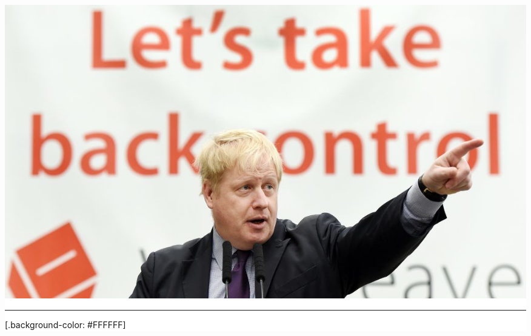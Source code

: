 ![](./bojo.jpg)

---

[.background-color: #FFFFFF]

[^1]: [https://www.bloomberg.com/news/articles/2019-04-10/is-anyone-listening-to-you-on-alexa-a-global-team-reviews-audio](https://www.bloomberg.com/news/articles/2019-04-10/is-anyone-listening-to-you-on-alexa-a-global-team-reviews-audio)
[^2]: [https://thenextweb.com/security/2019/07/03/amazon-confirms-it-retains-your-alexa-voice-recordings-indefinitely](https://thenextweb.com/security/2019/07/03/amazon-confirms-it-retains-your-alexa-voice-recordings-indefinitely)
[^3]: [https://techcrunch.com/2018/11/14/amazon-echo-recordings-judge-murder-case](https://techcrunch.com/2018/11/14/amazon-echo-recordings-judge-murder-case)
[^4]: [https://www.theguardian.com/technology/2019/oct/09/alexa-are-you-invading-my-privacy-the-dark-side-of-our-voice-assistants](https://www.theguardian.com/technology/2019/oct/09/alexa-are-you-invading-my-privacy-the-dark-side-of-our-voice-assistants)
[^5]: [https://www.washingtonpost.com/technology/2019/08/28/doorbell-camera-firm-ring-has-partnered-with-police-forces-extending-surveillance-reach](https://www.washingtonpost.com/technology/2019/08/28/doorbell-camera-firm-ring-has-partnered-with-police-forces-extending-surveillance-reach)
[^6]: [https://investors.sonos.com/news-and-events/investor-news/latest-news/2019/Sonos-Announces-Acquisition-of-Snips/default.aspx](https://investors.sonos.com/news-and-events/investor-news/latest-news/2019/Sonos-Announces-Acquisition-of-Snips/default.aspx)
[^7]: [https://www.theguardian.com/technology/2016/apr/05/revolv-devices-bricked-google-nest-smart-home](https://www.theguardian.com/technology/2016/apr/05/revolv-devices-bricked-google-nest-smart-home)
[^**]: It's raining.
[^*]: Limitations apply